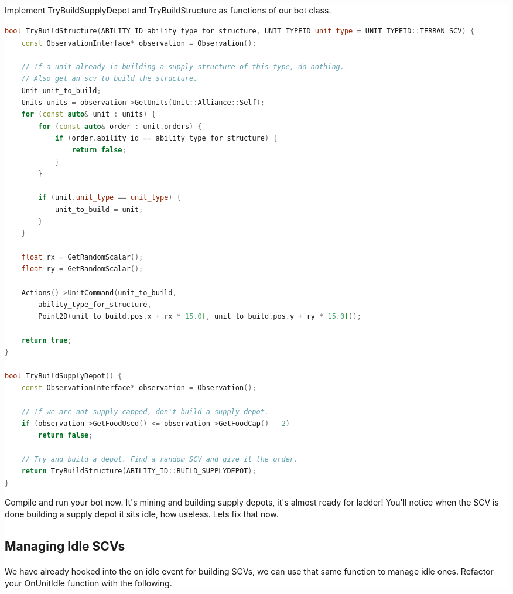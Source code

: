 Implement TryBuildSupplyDepot and TryBuildStructure as functions of our bot class.

```C++
bool TryBuildStructure(ABILITY_ID ability_type_for_structure, UNIT_TYPEID unit_type = UNIT_TYPEID::TERRAN_SCV) {
    const ObservationInterface* observation = Observation();

    // If a unit already is building a supply structure of this type, do nothing.
    // Also get an scv to build the structure.
    Unit unit_to_build;
    Units units = observation->GetUnits(Unit::Alliance::Self);
    for (const auto& unit : units) {
        for (const auto& order : unit.orders) {
            if (order.ability_id == ability_type_for_structure) {
                return false;
            }
        }

        if (unit.unit_type == unit_type) {
            unit_to_build = unit;
        }
    }

    float rx = GetRandomScalar();
    float ry = GetRandomScalar();

    Actions()->UnitCommand(unit_to_build,
        ability_type_for_structure,
        Point2D(unit_to_build.pos.x + rx * 15.0f, unit_to_build.pos.y + ry * 15.0f));

    return true;
}

bool TryBuildSupplyDepot() {
    const ObservationInterface* observation = Observation();

    // If we are not supply capped, don't build a supply depot.
    if (observation->GetFoodUsed() <= observation->GetFoodCap() - 2)
        return false;

    // Try and build a depot. Find a random SCV and give it the order.
    return TryBuildStructure(ABILITY_ID::BUILD_SUPPLYDEPOT);
}
```

Compile and run your bot now. It's mining and building supply depots, it's almost ready for ladder!
You'll notice when the SCV is done building a supply depot it sits idle, how useless. Lets fix that now.

Managing Idle SCVs
------------------

We have already hooked into the on idle event for building SCVs, we can use that same function to manage idle ones.
Refactor your OnUnitIdle function with the following.
